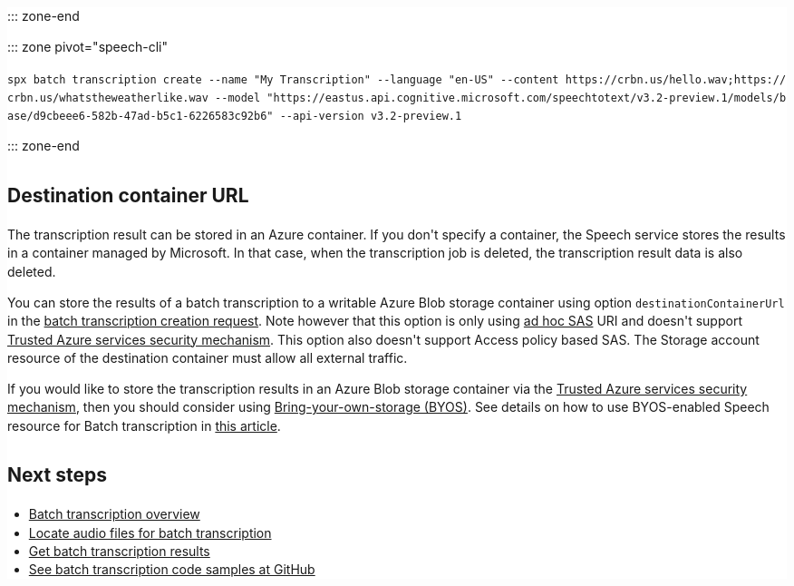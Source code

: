 ::: zone-end

::: zone pivot="speech-cli"

```azurecli-interactive
spx batch transcription create --name "My Transcription" --language "en-US" --content https://crbn.us/hello.wav;https://crbn.us/whatstheweatherlike.wav --model "https://eastus.api.cognitive.microsoft.com/speechtotext/v3.2-preview.1/models/base/d9cbeee6-582b-47ad-b5c1-6226583c92b6" --api-version v3.2-preview.1
```

::: zone-end


## Destination container URL

The transcription result can be stored in an Azure container. If you don't specify a container, the Speech service stores the results in a container managed by Microsoft. In that case, when the transcription job is deleted, the transcription result data is also deleted.

You can store the results of a batch transcription to a writable Azure Blob storage container using option `destinationContainerUrl` in the [batch transcription creation request](#create-a-transcription-job). Note however that this option is only using [ad hoc SAS](batch-transcription-audio-data.md#sas-url-for-batch-transcription) URI and doesn't support [Trusted Azure services security mechanism](batch-transcription-audio-data.md#trusted-azure-services-security-mechanism). This option also doesn't support Access policy based SAS. The Storage account resource of the destination container must allow all external traffic.

If you would like to store the transcription results in an Azure Blob storage container via the [Trusted Azure services security mechanism](batch-transcription-audio-data.md#trusted-azure-services-security-mechanism), then you should consider using [Bring-your-own-storage (BYOS)](bring-your-own-storage-speech-resource.md). See details on how to use BYOS-enabled Speech resource for Batch transcription in [this article](bring-your-own-storage-speech-resource-speech-to-text.md).

## Next steps

- [Batch transcription overview](batch-transcription.md)
- [Locate audio files for batch transcription](batch-transcription-audio-data.md)
- [Get batch transcription results](batch-transcription-get.md)
- [See batch transcription code samples at GitHub](https://github.com/Azure-Samples/cognitive-services-speech-sdk/tree/master/samples/batch/)
